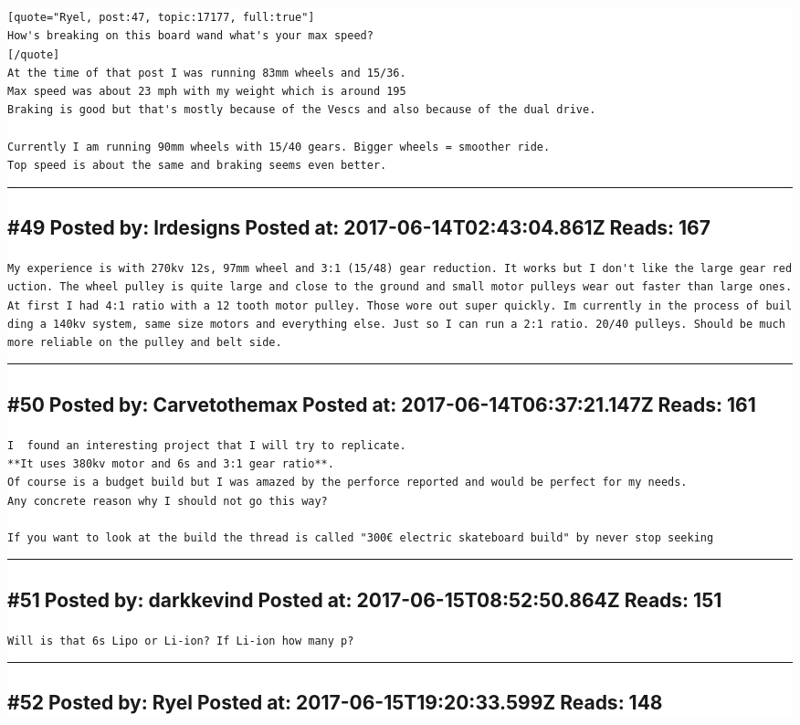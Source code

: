 ```
[quote="Ryel, post:47, topic:17177, full:true"]
How's breaking on this board wand what's your max speed?
[/quote]
At the time of that post I was running 83mm wheels and 15/36. 
Max speed was about 23 mph with my weight which is around 195
Braking is good but that's mostly because of the Vescs and also because of the dual drive. 

Currently I am running 90mm wheels with 15/40 gears. Bigger wheels = smoother ride. 
Top speed is about the same and braking seems even better.
```

---
## \#49 Posted by: lrdesigns Posted at: 2017-06-14T02:43:04.861Z Reads: 167

```
My experience is with 270kv 12s, 97mm wheel and 3:1 (15/48) gear reduction. It works but I don't like the large gear reduction. The wheel pulley is quite large and close to the ground and small motor pulleys wear out faster than large ones.  At first I had 4:1 ratio with a 12 tooth motor pulley. Those wore out super quickly. Im currently in the process of building a 140kv system, same size motors and everything else. Just so I can run a 2:1 ratio. 20/40 pulleys. Should be much more reliable on the pulley and belt side.
```

---
## \#50 Posted by: Carvetothemax Posted at: 2017-06-14T06:37:21.147Z Reads: 161

```
I  found an interesting project that I will try to replicate. 
**It uses 380kv motor and 6s and 3:1 gear ratio**. 
Of course is a budget build but I was amazed by the perforce reported and would be perfect for my needs.
Any concrete reason why I should not go this way?

If you want to look at the build the thread is called "300€ electric skateboard build" by never stop seeking
```

---
## \#51 Posted by: darkkevind Posted at: 2017-06-15T08:52:50.864Z Reads: 151

```
Will is that 6s Lipo or Li-ion? If Li-ion how many p?
```

---
## \#52 Posted by: Ryel Posted at: 2017-06-15T19:20:33.599Z Reads: 148
